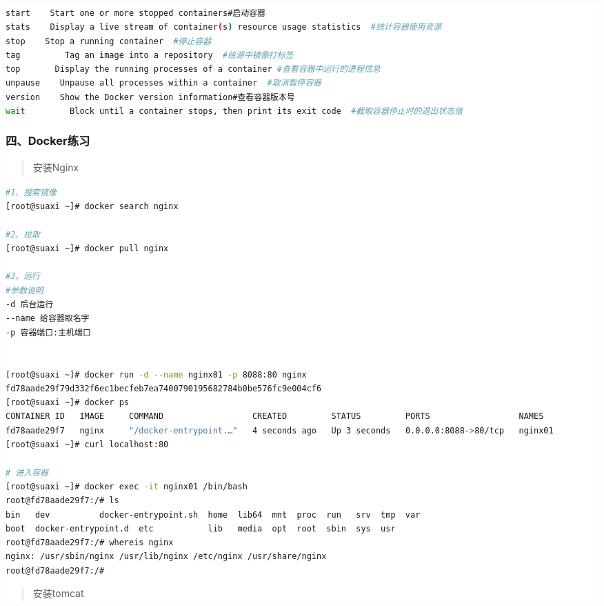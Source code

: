 ```bash
start    Start one or more stopped containers#启动容器
stats    Display a live stream of container(s) resource usage statistics  #统计容器使用资源
stop    Stop a running container  #停止容器
tag         Tag an image into a repository  #给源中镜像打标签
top       Display the running processes of a container #查看容器中运行的进程信息
unpause    Unpause all processes within a container  #取消暂停容器
version    Show the Docker version information#查看容器版本号
wait         Block until a container stops, then print its exit code  #截取容器停止时的退出状态值
```



### 四、Docker练习

> 安装Nginx

```bash
#1、搜索镜像
[root@suaxi ~]# docker search nginx

#2、拉取
[root@suaxi ~]# docker pull nginx

#3、运行
#参数说明
-d 后台运行
--name 给容器取名字
-p 容器端口:主机端口


[root@suaxi ~]# docker run -d --name nginx01 -p 8088:80 nginx
fd78aade29f79d332f6ec1becfeb7ea7400790195682784b0be576fc9e004cf6
[root@suaxi ~]# docker ps
CONTAINER ID   IMAGE     COMMAND                  CREATED         STATUS         PORTS                  NAMES
fd78aade29f7   nginx     "/docker-entrypoint.…"   4 seconds ago   Up 3 seconds   0.0.0.0:8088->80/tcp   nginx01
[root@suaxi ~]# curl localhost:80

# 进入容器
[root@suaxi ~]# docker exec -it nginx01 /bin/bash
root@fd78aade29f7:/# ls
bin   dev		   docker-entrypoint.sh  home  lib64  mnt  proc  run   srv  tmp  var
boot  docker-entrypoint.d  etc			 lib   media  opt  root  sbin  sys  usr
root@fd78aade29f7:/# whereis nginx
nginx: /usr/sbin/nginx /usr/lib/nginx /etc/nginx /usr/share/nginx
root@fd78aade29f7:/# 

```



> 安装tomcat
